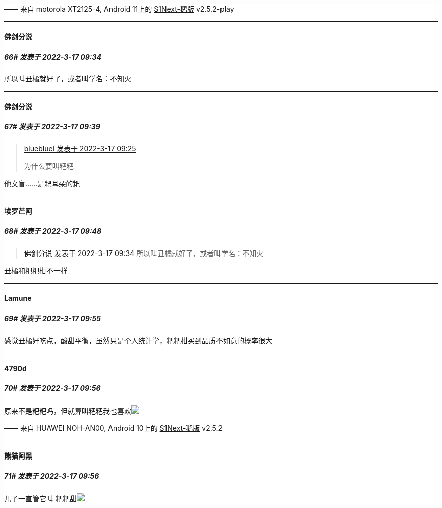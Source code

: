 —— 来自 motorola XT2125-4, Android 11上的 [S1Next-鹅版](https://github.com/ykrank/S1-Next/releases) v2.5.2-play

*****

####  佛剑分说  
##### 66#       发表于 2022-3-17 09:34

所以叫丑橘就好了，或者叫学名：不知火

*****

####  佛剑分说  
##### 67#       发表于 2022-3-17 09:39

<blockquote><a href="httphttps://bbs.saraba1st.com/2b/forum.php?mod=redirect&amp;goto=findpost&amp;pid=55075080&amp;ptid=2058288" target="_blank">bluebluel 发表于 2022-3-17 09:25</a>

为什么要叫粑粑</blockquote>
他文盲……是耙耳朵的耙

*****

####  埃罗芒阿  
##### 68#       发表于 2022-3-17 09:48

<blockquote><a href="httphttps://bbs.saraba1st.com/2b/forum.php?mod=redirect&amp;goto=findpost&amp;pid=55075180&amp;ptid=2058288" target="_blank">佛剑分说 发表于 2022-3-17 09:34</a>
所以叫丑橘就好了，或者叫学名：不知火</blockquote>
丑橘和粑粑柑不一样



*****

####  Lamune  
##### 69#       发表于 2022-3-17 09:55

感觉丑橘好吃点，酸甜平衡，虽然只是个人统计学，粑粑柑买到品质不如意的概率很大

*****

####  4790d  
##### 70#       发表于 2022-3-17 09:56

原来不是粑粑吗，但就算叫粑粑我也喜欢<img src="https://static.saraba1st.com/image/smiley/face2017/067.png" referrerpolicy="no-referrer">

—— 来自 HUAWEI NOH-AN00, Android 10上的 [S1Next-鹅版](https://github.com/ykrank/S1-Next/releases) v2.5.2

*****

####  熊猫阿黑  
##### 71#       发表于 2022-3-17 09:56

儿子一直管它叫 粑粑甜<img src="https://static.saraba1st.com/image/smiley/face2017/037.png" referrerpolicy="no-referrer">
